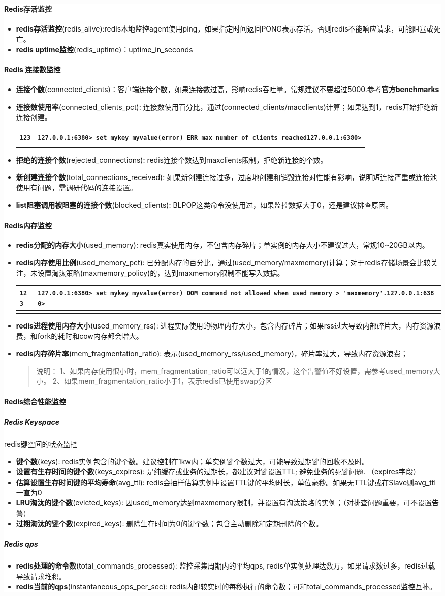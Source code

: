 #### Redis存活监控

- **redis存活监控**(redis_alive):redis本地监控agent使用ping，如果指定时间返回PONG表示存活，否则redis不能响应请求，可能阻塞或死亡。
- **redis uptime监控**(redis_uptime)：uptime_in_seconds

#### Redis 连接数监控

- **连接个数**(connected_clients)：客户端连接个数，如果连接数过高，影响redis吞吐量。常规建议不要超过5000.参考**官方benchmarks**

- **连接数使用率**(connected_clients_pct): 连接数使用百分比，通过(connected_clients/macclients)计算；如果达到1，redis开始拒绝新连接创建。

  | `123` | `127.0.0.1:6380> set mykey myvalue(error) ERR max number of clients reached127.0.0.1:6380>` |
  | ----- | ------------------------------------------------------------ |
  |       |                                                              |

- **拒绝的连接个数**(rejected_connections): redis连接个数达到maxclients限制，拒绝新连接的个数。

- **新创建连接个数**(total_connections_received): 如果新创建连接过多，过度地创建和销毁连接对性能有影响，说明短连接严重或连接池使用有问题，需调研代码的连接设置。

- **list阻塞调用被阻塞的连接个数**(blocked_clients): BLPOP这类命令没使用过，如果监控数据大于0，还是建议排查原因。

#### Redis内存监控

- **redis分配的内存大小**(used_memory): redis真实使用内存，不包含内存碎片；单实例的内存大小不建议过大，常规10~20GB以内。

- **redis内存使用比例**(used_memory_pct): 已分配内存的百分比，通过(used_memory/maxmemory)计算；对于redis存储场景会比较关注，未设置淘汰策略(maxmemory_policy)的，达到maxmemory限制不能写入数据。

  | `123` | `127.0.0.1:6380> set mykey myvalue(error) OOM command not allowed when used memory > 'maxmemory'.127.0.0.1:6380>` |
  | ----- | ------------------------------------------------------------ |
  |       |                                                              |

- **redis进程使用内存大小**(used_memory_rss): 进程实际使用的物理内存大小，包含内存碎片；如果rss过大导致内部碎片大，内存资源浪费，和fork的耗时和cow内存都会增大。

- **redis内存碎片率**(mem_fragmentation_ratio): 表示(used_memory_rss/used_memory)，碎片率过大，导致内存资源浪费；

  > 说明：
  > 1、如果内存使用很小时，mem_fragmentation_ratio可以远大于1的情况，这个告警值不好设置，需参考used_memory大小。
  > 2、如果mem_fragmentation_ratio小于1，表示redis已使用swap分区

#### Redis综合性能监控

##### Redis Keyspace

redis键空间的状态监控

- **键个数**(keys): redis实例包含的键个数。建议控制在1kw内；单实例键个数过大，可能导致过期键的回收不及时。
- **设置有生存时间的键个数**(keys_expires): 是纯缓存或业务的过期长，都建议对键设置TTL; 避免业务的死键问题. （expires字段）
- **估算设置生存时间键的平均寿命**(avg_ttl): redis会抽样估算实例中设置TTL键的平均时长，单位毫秒。如果无TTL键或在Slave则avg_ttl一直为0
- **LRU淘汰的键个数**(evicted_keys): 因used_memory达到maxmemory限制，并设置有淘汰策略的实例；（对排查问题重要，可不设置告警）
- **过期淘汰的键个数**(expired_keys): 删除生存时间为0的键个数；包含主动删除和定期删除的个数。

##### Redis qps

- **redis处理的命令数**(total_commands_processed): 监控采集周期内的平均qps,
  redis单实例处理达数万，如果请求数过多，redis过载导致请求堆积。
- **redis当前的qps**(instantaneous_ops_per_sec): redis内部较实时的每秒执行的命令数；可和total_commands_processed监控互补。
